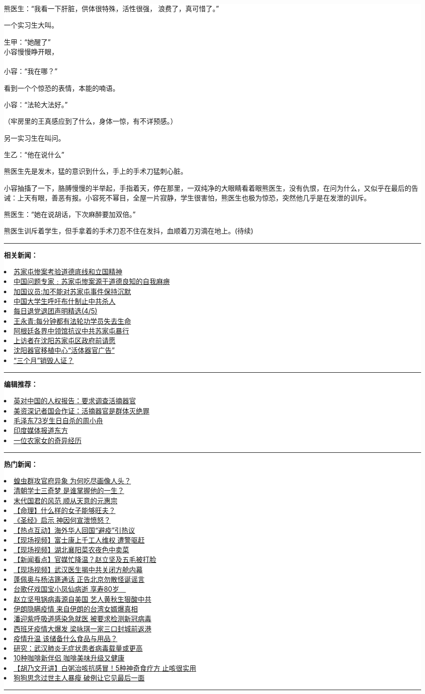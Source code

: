 <p>熊医生：“我看一下肝脏，供体很特殊，活性很强， 浪费了，真可惜了。”</p>
<p>一个实习生大叫。</p>
<p>生甲：“她醒了”<br />小容慢慢睁开眼，<br />　　　　　　　　　　　　　　<br />小容：“我在哪？”</p>
<p>看到一个个惊恐的表情，本能的喃语。</p>
<p>小容：“法轮大法好。”</p>
<p>（牢房里的王真感应到了什么，身体一惊，有不详预感。）</p>
<p>另一实习生在叫问。</p>
<p>生乙：“他在说什么”</p>
<p>熊医生先是发木，猛的意识到什么，手上的手术刀猛刺心脏。</p>
<p>小容抽搐了一下，胳膊慢慢的半举起，手指着天，停在那里，一双纯净的大眼睛看着眼熊医生，没有仇恨，在问为什么，又似乎在最后的告诫：上天有眼，善恶有报。小容死不幂目，全屋一片寂静，学生很害怕，熊医生也极为惊恐，突然他几乎是在发泄的训斥。</p>
<p>熊医生：“她在说胡话，下次麻醉要加双倍。”</p>
<p>熊医生训斥着学生，但手拿着的手术刀忍不住在发抖，血顺着刀刃滴在地上。(待续)<font color=#ffffff>(http://www.dajiyuan.com)</font></p>

<hr>


<strong>相关新闻：</strong>
<li><a href="/gb/6/4/6/n1278708.md#1">苏家屯惨案考验道德底线和立国精神</a></li>
<li><a href="/gb/6/4/6/n1278690.md#1">中国问题专家﹕苏家屯惨案源于道德良知的自我麻痹</a></li>
<li><a href="/gb/6/4/6/n1278662.md#1">加国议员:加不能对苏家屯事件保持沉默</a></li>
<li><a href="/gb/6/4/6/n1278647.md#1">中国大学生呼吁布什制止中共杀人</a></li>
<li><a href="/gb/6/4/6/n1278578.md#1">每日退党退团声明精选(4/5)</a></li>
<li><a href="/gb/6/4/6/n1278565.md#1">王永青:每分钟都有法轮功学员失去生命</a></li>
<li><a href="/gb/6/4/6/n1278561.md#1">阿根廷各界中领馆抗议中共苏家屯暴行</a></li>
<li><a href="/gb/6/4/6/n1278557.md#1">上访者在沈阳苏家屯区政府前请愿</a></li>
<li><a href="/gb/6/4/6/n1278494.md#1">沈阳器官移植中心“活体器官广告”</a></li>
<li><a href="/gb/6/4/6/n1278198.md#1">“三个月”销毁人证？</a></li>
<hr>


<strong>编辑推荐：</strong>
<li><a href="/gb/16/6/29/n8048577.md#1">英对中国的人权报告：要求调查活摘器官</a></li>
<li><a href="/gb/16/6/24/n8034059.md#1">美资深记者国会作证：活摘器官是群体灭绝罪</a></li>
<li><a href="/gb/20/3/15/n11942655.md#1" target="_blank">毛泽东73岁生日自杀的周小舟</a></li><li><a href="/gb/18/10/27/n10812623.md?dfh#1" target="_blank">印度媒体报道东方</a></li><li><a href="/gb/16/7/18/n8113058.md#1" target="_blank">一位农家女的奇异经历</a></li>
<hr>

<strong>热门新闻：</strong>
<li><a href="/gb/20/2/29/n11905232.md#1">蝗虫群攻官府异象 为何吃尽画像人头？</a></li>
<li><a href="/gb/20/3/11/n11933369.md#1">清朝学士三奇梦 是谁掌握他的一生？</a></li>
<li><a href="/gb/20/2/28/n11903572.md#1">末代国君的风范 顺从天意的元惠宗</a></li>
<li><a href="/gb/20/3/2/n11909596.md#1">【命理】什么样的女子能够旺夫？</a></li>
<li><a href="/gb/20/2/26/n11898519.md#1">《圣经》启示 神因何宣泄愤怒？</a></li>
<li><a href="/gb/20/3/17/n11947713.md#1">【热点互动】海外华人回国“避疫”引热议</a></li>
<li><a href="/gb/20/3/17/n11948100.md#1">【现场视频】富士康上千工人维权 遭警驱赶</a></li>
<li><a href="/gb/20/3/17/n11948158.md#1">【现场视频】湖北襄阳菜农夜色中卖菜</a></li>
<li><a href="/gb/20/3/16/n11945071.md#1">【新闻看点】官媒忙降温？赵立坚及五毛被打脸</a></li>
<li><a href="/gb/20/3/16/n11943071.md#1">【现场视频】武汉医生揭中共关闭方舱内幕</a></li>
<li><a href="/gb/20/3/16/n11945291.md#1">蓬佩奥与杨洁篪通话 正告北京勿散怪诞谣言</a></li>
<li><a href="/gb/20/3/17/n11946544.md#1">台歌仔戏国宝小凤仙病逝 享寿80岁　</a></li>
<li><a href="/gb/20/3/15/n11942589.md#1">赵立坚甩锅病毒源自美国 艺人黄秋生狠酸中共</a></li>
<li><a href="/gb/20/3/17/n11947993.md#1">伊朗隐瞒疫情 来自伊朗的台湾女婿爆真相</a></li>
<li><a href="/gb/20/3/15/n11942781.md#1">潘迎紫呼吸道感染急就医 被要求检测新冠病毒</a></li>
<li><a href="/gb/20/3/15/n11942415.md#1">西班牙疫情大爆发 梁咏琪一家三口封城前返港</a></li>
<li><a href="/gb/20/3/16/n11944768.md#1">疫情升温 该储备什么食品与用品？</a></li>
<li><a href="/gb/20/3/15/n11942608.md#1">研究：武汉肺炎无症状患者病毒载量或更高</a></li>
<li><a href="/gb/20/3/16/n11943647.md#1">10种咖啡新伴侣 咖啡美味升级又健康</a></li>
<li><a href="/gb/20/3/16/n11944883.md#1">【胡乃文开讲】白粥治咳抗感冒！5种神奇食疗方 止咳很实用</a></li>
<li><a href="/gb/20/3/14/n11940160.md#1">狗狗思念过世主人暴瘦 破例让它见最后一面</a></li>
<hr>
